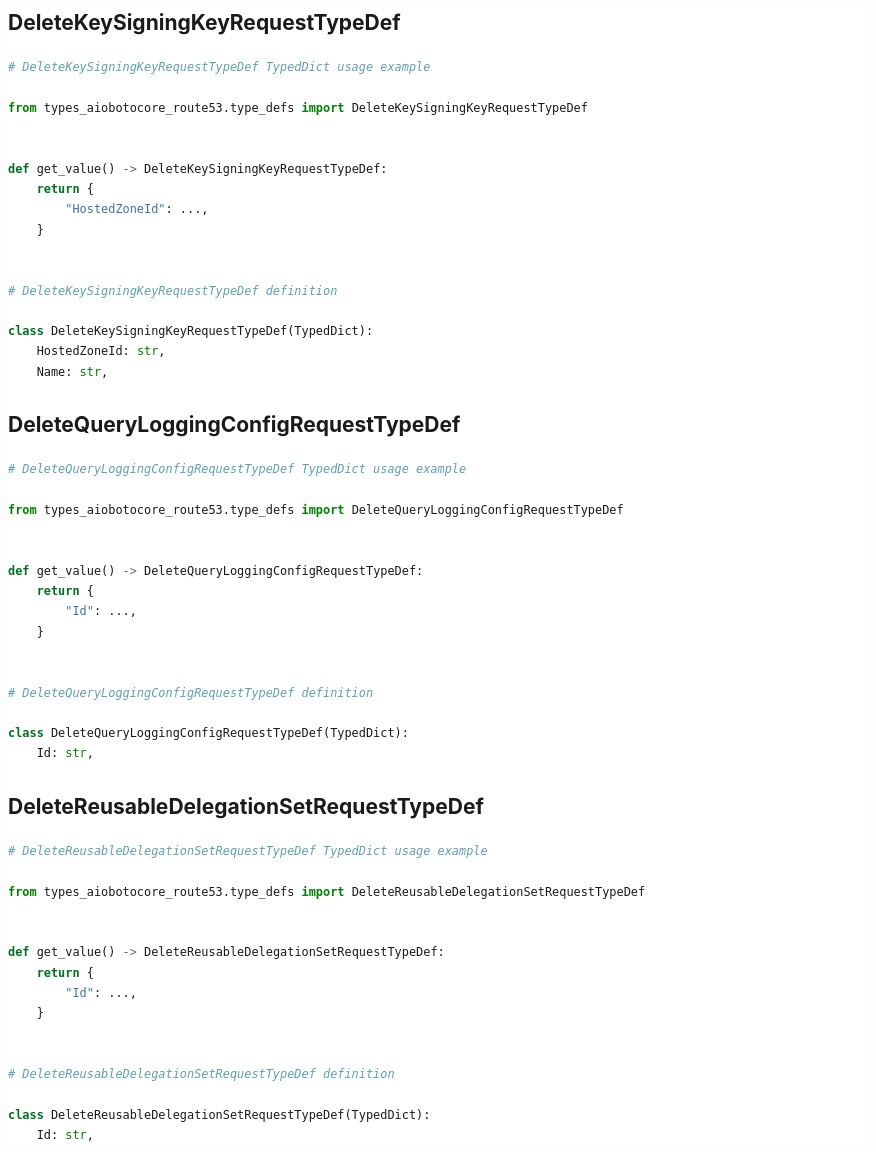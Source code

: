 
## DeleteKeySigningKeyRequestTypeDef

```python
# DeleteKeySigningKeyRequestTypeDef TypedDict usage example

from types_aiobotocore_route53.type_defs import DeleteKeySigningKeyRequestTypeDef


def get_value() -> DeleteKeySigningKeyRequestTypeDef:
    return {
        "HostedZoneId": ...,
    }


# DeleteKeySigningKeyRequestTypeDef definition

class DeleteKeySigningKeyRequestTypeDef(TypedDict):
    HostedZoneId: str,
    Name: str,
```


## DeleteQueryLoggingConfigRequestTypeDef

```python
# DeleteQueryLoggingConfigRequestTypeDef TypedDict usage example

from types_aiobotocore_route53.type_defs import DeleteQueryLoggingConfigRequestTypeDef


def get_value() -> DeleteQueryLoggingConfigRequestTypeDef:
    return {
        "Id": ...,
    }


# DeleteQueryLoggingConfigRequestTypeDef definition

class DeleteQueryLoggingConfigRequestTypeDef(TypedDict):
    Id: str,
```


## DeleteReusableDelegationSetRequestTypeDef

```python
# DeleteReusableDelegationSetRequestTypeDef TypedDict usage example

from types_aiobotocore_route53.type_defs import DeleteReusableDelegationSetRequestTypeDef


def get_value() -> DeleteReusableDelegationSetRequestTypeDef:
    return {
        "Id": ...,
    }


# DeleteReusableDelegationSetRequestTypeDef definition

class DeleteReusableDelegationSetRequestTypeDef(TypedDict):
    Id: str,
```
